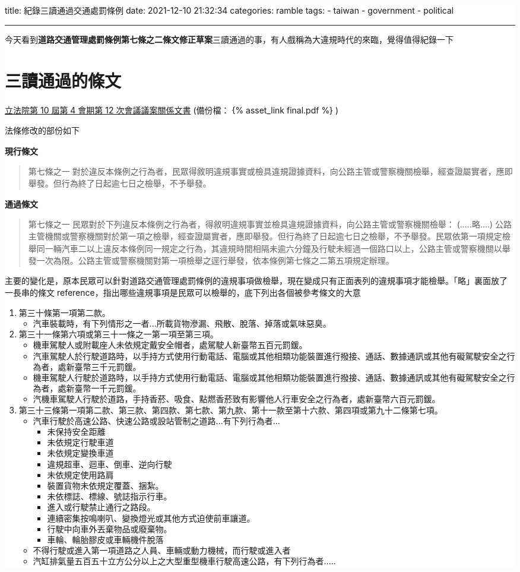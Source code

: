 title: 紀錄三讀通過交通處罰條例
date: 2021-12-10 21:32:34
categories: ramble
tags:
    - taiwan
    - government
    - political

---

<style type="text/css">
    ol li {
        line-height: 1.3rem;
    }
    .del {
        background-color: #FCC;
    }
    .add {
        background-color: #CFC;
    }

</style>

今天看到**道路交通管理處罰條例第七條之二條文修正草案**三讀通過的事，有人戲稱為大違規時代的來臨，覺得值得紀錄一下



# 三讀通過的條文

[立法院第 10 屆第 4 會期第 12 次會議議案關係文書](https://lis.ly.gov.tw/lygazettec/mtcdoc?PD100412:LCEWA01_100412_00092) (備份檔： {% asset_link final.pdf %} )

法條修改的部份如下

**現行條文**
> 第七條之一 對於違反本條例之行為者，民眾得敘明違規事實或檢具違規證據資料，向公路主管或警察機關檢舉，經查證屬實者，應即舉發。但行為終了日起逾七日之檢舉，不予舉發。

**通過條文**
> 第七條之一 民眾對於下列違反本條例之行為者，得敘明違規事實並檢具違規證據資料，向公路主管或警察機關檢舉：
> (.....略....)
> 公路主管機關或警察機關對於第一項之檢舉，經查證屬實者，應即舉發。但行為終了日起逾七日之檢舉，不予舉發。民眾依第一項規定檢舉同一輛汽車二以上違反本條例同一規定之行為，其違規時間相隔未逾六分鐘及行駛未經過一個路口以上，公路主管或警察機關以舉發一次為限。公路主管或警察機關對第一項檢舉之逕行舉發，依本條例第七條之二第五項規定辦理。

主要的變化是，原本民眾可以針對道路交通管理處罰條例的違規事項做檢舉，現在變成只有正面表列的違規事項才能檢舉。「略」裏面放了一長串的條文 reference，指出哪些違規事項是民眾可以檢舉的，底下列出各個被參考條文的大意

1. 第三十條第一項第二款。
    * 汽車裝載時，有下列情形之一者...所載貨物滲漏、飛散、脫落、掉落或氣味惡臭。
1. 第三十一條第六項或第三十一條之一第一項至第三項。
    * 機車駕駛人或附載座人未依規定戴安全帽者，處駕駛人新臺幣五百元罰鍰。
    * 汽車駕駛人於行駛道路時，以手持方式使用行動電話、電腦或其他相類功能裝置進行撥接、通話、數據通訊或其他有礙駕駛安全之行為者，處新臺幣三千元罰鍰。
    * 機車駕駛人行駛於道路時，以手持方式使用行動電話、電腦或其他相類功能裝置進行撥接、通話、數據通訊或其他有礙駕駛安全之行為者，處新臺幣一千元罰鍰。
    * 汽機車駕駛人行駛於道路，手持香菸、吸食、點燃香菸致有影響他人行車安全之行為者，處新臺幣六百元罰鍰。
1. 第三十三條第一項第二款、第三款、第四款、第七款、第九款、第十一款至第十六款、第四項或第九十二條第七項。
    * 汽車行駛於高速公路、快速公路或設站管制之道路...有下列行為者...
        * 未保持安全距離
        * 未依規定行駛車道
        * 未依規定變換車道
        * 違規超車、迴車、倒車、逆向行駛
        * 未依規定使用路肩
        * 裝置貨物未依規定覆蓋、捆紮。
        * 未依標誌、標線、號誌指示行車。
        * 進入或行駛禁止通行之路段。
        * 連續密集按鳴喇叭、變換燈光或其他方式迫使前車讓道。
        * 行駛中向車外丟棄物品或廢棄物。
        * 車輪、輪胎膠皮或車輛機件脫落
    * 不得行駛或進入第一項道路之人員、車輛或動力機械，而行駛或進入者
    * 汽缸排氣量五百五十立方公分以上之大型重型機車行駛高速公路，有下列行為者.....